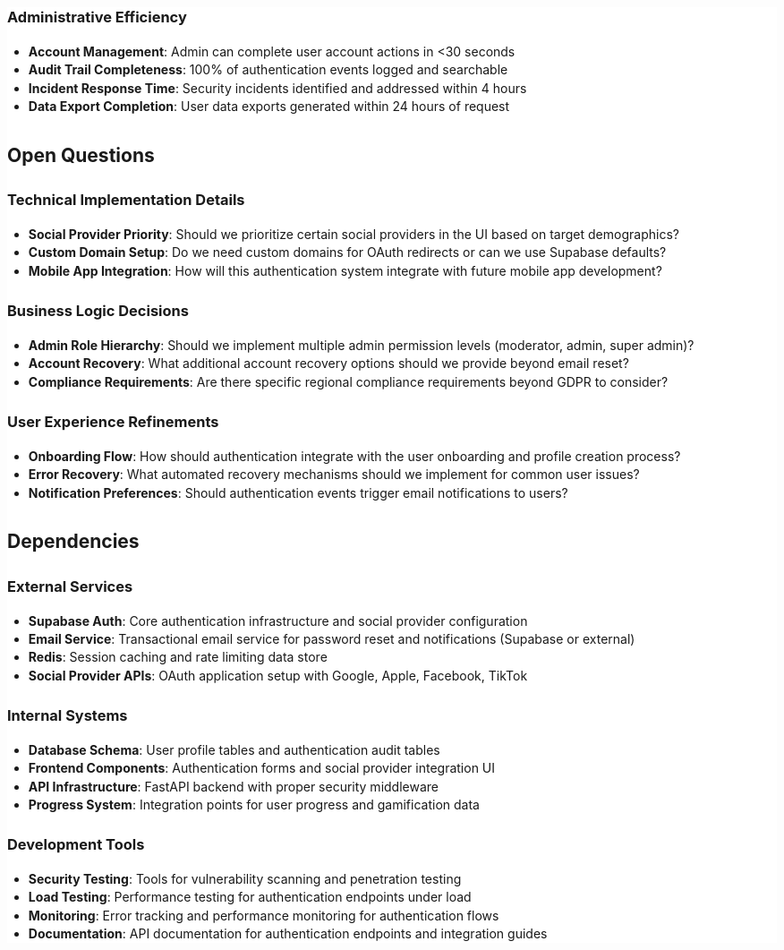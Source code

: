 ### Administrative Efficiency
- **Account Management**: Admin can complete user account actions in <30 seconds
- **Audit Trail Completeness**: 100% of authentication events logged and searchable
- **Incident Response Time**: Security incidents identified and addressed within 4 hours
- **Data Export Completion**: User data exports generated within 24 hours of request

## Open Questions

### Technical Implementation Details
- **Social Provider Priority**: Should we prioritize certain social providers in the UI based on target demographics?
- **Custom Domain Setup**: Do we need custom domains for OAuth redirects or can we use Supabase defaults?
- **Mobile App Integration**: How will this authentication system integrate with future mobile app development?

### Business Logic Decisions
- **Admin Role Hierarchy**: Should we implement multiple admin permission levels (moderator, admin, super admin)?
- **Account Recovery**: What additional account recovery options should we provide beyond email reset?
- **Compliance Requirements**: Are there specific regional compliance requirements beyond GDPR to consider?

### User Experience Refinements
- **Onboarding Flow**: How should authentication integrate with the user onboarding and profile creation process?
- **Error Recovery**: What automated recovery mechanisms should we implement for common user issues?
- **Notification Preferences**: Should authentication events trigger email notifications to users?

## Dependencies

### External Services
- **Supabase Auth**: Core authentication infrastructure and social provider configuration
- **Email Service**: Transactional email service for password reset and notifications (Supabase or external)
- **Redis**: Session caching and rate limiting data store
- **Social Provider APIs**: OAuth application setup with Google, Apple, Facebook, TikTok

### Internal Systems
- **Database Schema**: User profile tables and authentication audit tables
- **Frontend Components**: Authentication forms and social provider integration UI
- **API Infrastructure**: FastAPI backend with proper security middleware
- **Progress System**: Integration points for user progress and gamification data

### Development Tools
- **Security Testing**: Tools for vulnerability scanning and penetration testing
- **Load Testing**: Performance testing for authentication endpoints under load
- **Monitoring**: Error tracking and performance monitoring for authentication flows
- **Documentation**: API documentation for authentication endpoints and integration guides
